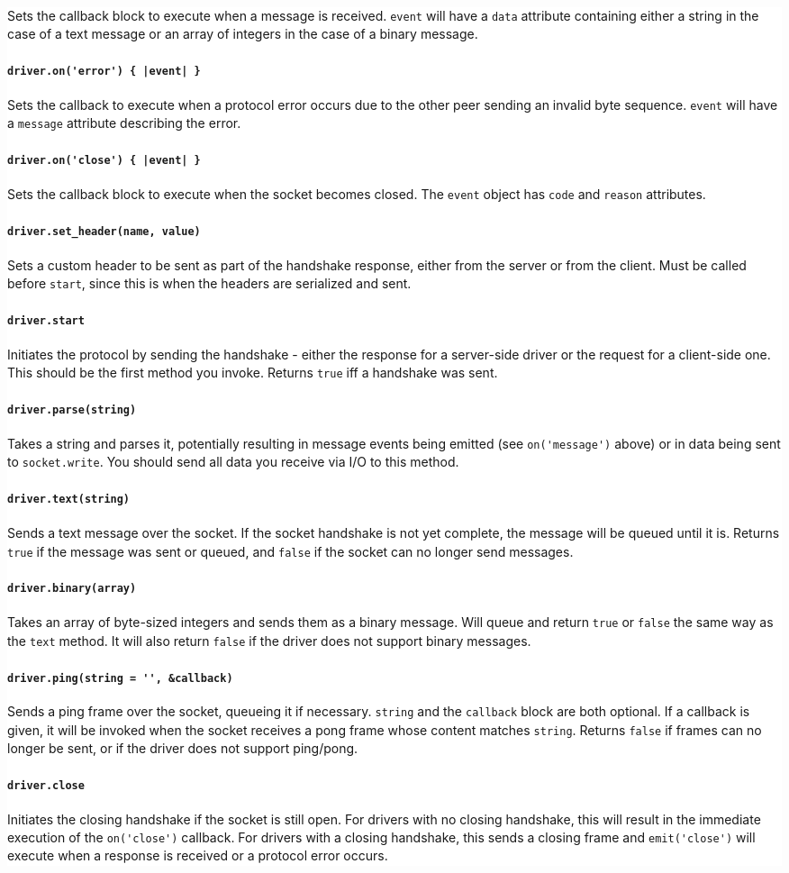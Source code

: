 Sets the callback block to execute when a message is received. `event` will
have a `data` attribute containing either a string in the case of a text
message or an array of integers in the case of a binary message.

#### `driver.on('error') { |event| }`

Sets the callback to execute when a protocol error occurs due to the other peer
sending an invalid byte sequence. `event` will have a `message` attribute
describing the error.

#### `driver.on('close') { |event| }`

Sets the callback block to execute when the socket becomes closed. The `event`
object has `code` and `reason` attributes.

#### `driver.set_header(name, value)`

Sets a custom header to be sent as part of the handshake response, either from
the server or from the client. Must be called before `start`, since this is
when the headers are serialized and sent.

#### `driver.start`

Initiates the protocol by sending the handshake - either the response for a
server-side driver or the request for a client-side one. This should be the
first method you invoke.  Returns `true` iff a handshake was sent.

#### `driver.parse(string)`

Takes a string and parses it, potentially resulting in message events being
emitted (see `on('message')` above) or in data being sent to `socket.write`.
You should send all data you receive via I/O to this method.

#### `driver.text(string)`

Sends a text message over the socket. If the socket handshake is not yet
complete, the message will be queued until it is. Returns `true` if the message
was sent or queued, and `false` if the socket can no longer send messages.

#### `driver.binary(array)`

Takes an array of byte-sized integers and sends them as a binary message. Will
queue and return `true` or `false` the same way as the `text` method. It will
also return `false` if the driver does not support binary messages.

#### `driver.ping(string = '', &callback)`

Sends a ping frame over the socket, queueing it if necessary. `string` and the
`callback` block are both optional. If a callback is given, it will be invoked
when the socket receives a pong frame whose content matches `string`. Returns
`false` if frames can no longer be sent, or if the driver does not support
ping/pong.

#### `driver.close`

Initiates the closing handshake if the socket is still open. For drivers with
no closing handshake, this will result in the immediate execution of the
`on('close')` callback. For drivers with a closing handshake, this sends a
closing frame and `emit('close')` will execute when a response is received or a
protocol error occurs.
